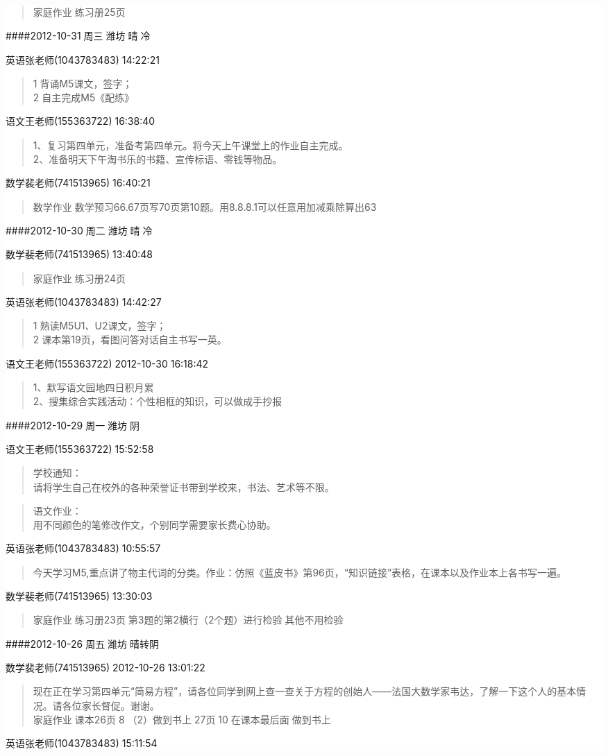 >家庭作业 练习册25页



####2012-10-31  周三 潍坊 晴 冷

英语张老师(1043783483)  14:22:21

>1 背诵M5课文，签字；    
>2 自主完成M5《配练》   

语文王老师(155363722)  16:38:40

>1、复习第四单元，准备考第四单元。将今天上午课堂上的作业自主完成。   
>2、准备明天下午淘书乐的书籍、宣传标语、零钱等物品。    

数学裴老师(741513965)  16:40:21

>数学作业 数学预习66.67页写70页第10题。用8.8.8.1可以任意用加减乘除算出63  

####2012-10-30  周二 潍坊 晴 冷

数学裴老师(741513965)  13:40:48

>家庭作业  练习册24页

英语张老师(1043783483)  14:42:27

>1 熟读M5U1、U2课文，签字；   
>2 课本第19页，看图问答对话自主书写一英。

语文王老师(155363722) 2012-10-30 16:18:42

>1、默写语文园地四日积月累    
>2、搜集综合实践活动：个性相框的知识，可以做成手抄报   

####2012-10-29  周一 潍坊 阴

语文王老师(155363722) 15:52:58 

>学校通知：   
>   请将学生自己在校外的各种荣誉证书带到学校来，书法、艺术等不限。 

>语文作业：   
>    用不同颜色的笔修改作文，个别同学需要家长费心协助。

英语张老师(1043783483) 10:55:57 

>今天学习M5,重点讲了物主代词的分类。作业：仿照《蓝皮书》第96页，“知识链接”表格，在课本以及作业本上各书写一遍。 

数学裴老师(741513965) 13:30:03  

>家庭作业  练习册23页 第3题的第2横行（2个题）进行检验 其他不用检验
 



####2012-10-26  周五 潍坊 晴转阴

数学裴老师(741513965) 2012-10-26 13:01:22

> 现在正在学习第四单元“简易方程”，请各位同学到网上查一查关于方程的创始人——法国大数学家韦达，了解一下这个人的基本情况。请各位家长督促。谢谢。  
> 家庭作业 课本26页 8 （2）做到书上   27页 10 在课本最后面 做到书上   

英语张老师(1043783483)  15:11:54
